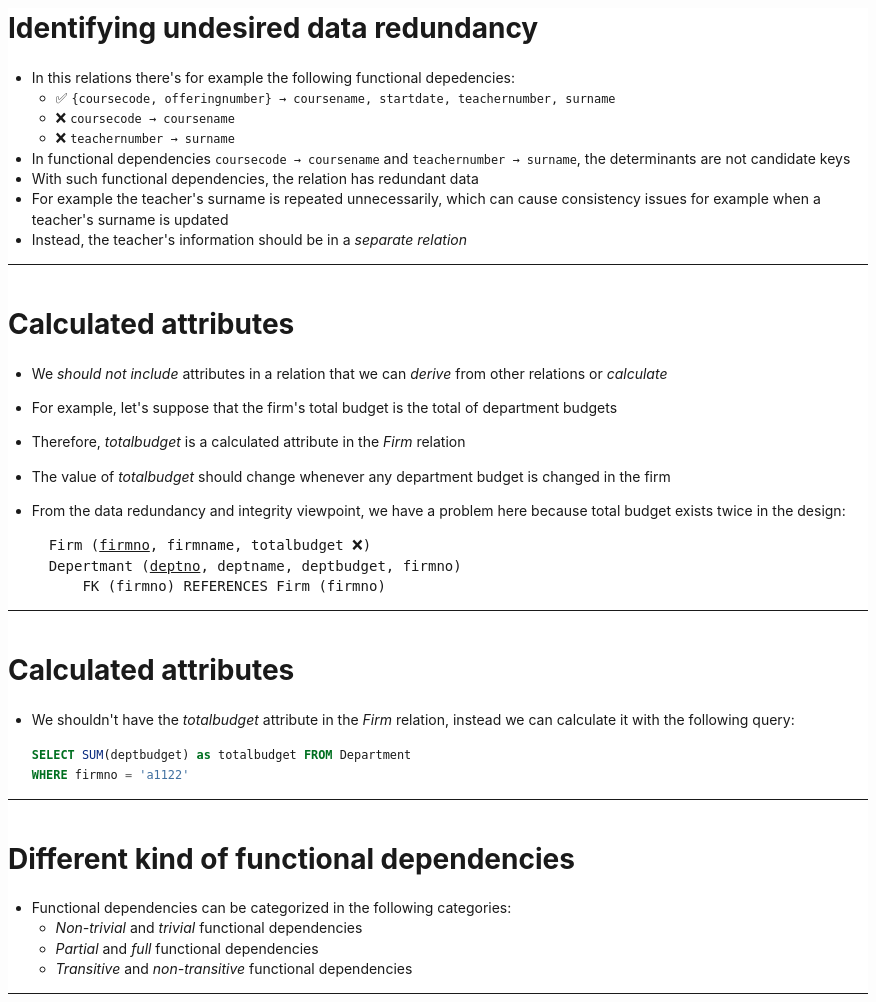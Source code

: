 
# Identifying undesired data redundancy

- In this relations there's for example the following functional depedencies:
  - ✅ `{coursecode, offeringnumber} → coursename, startdate, teachernumber, surname`
  - ❌ `coursecode → coursename`
  - ❌ `teachernumber → surname`
- In functional dependencies `coursecode → coursename` and `teachernumber → surname`, the determinants are not candidate keys
- With such functional dependencies, the relation has redundant data
- For example the teacher's surname is repeated unnecessarily, which can cause consistency issues for example when a teacher's surname is updated
- Instead, the teacher's information should be in a _separate relation_

---

# Calculated attributes

- We _should not include_ attributes in a relation that we can _derive_ from other relations or _calculate_
- For example, let's suppose that the firm's total budget is the total of department budgets
- Therefore, _totalbudget_ is a calculated attribute in the _Firm_ relation
- The value of _totalbudget_ should change whenever any department budget is changed in the firm
- From the data redundancy and integrity viewpoint, we have a problem here because total budget exists twice in the design:

    <pre>
    Firm (<u>firmno</u>, firmname, totalbudget ❌)
    Depertmant (<u>deptno</u>, deptname, deptbudget, firmno)
        FK (firmno) REFERENCES Firm (firmno)</pre>

---

# Calculated attributes

- We shouldn't have the _totalbudget_ attribute in the _Firm_ relation, instead we can calculate it with the following query:
  ```sql
  SELECT SUM(deptbudget) as totalbudget FROM Department
  WHERE firmno = 'a1122'
  ```

---

# Different kind of functional dependencies

- Functional dependencies can be categorized in the following categories:
  - _Non-trivial_ and _trivial_ functional dependencies
  - _Partial_ and _full_ functional dependencies
  - _Transitive_ and _non-transitive_ functional dependencies

---